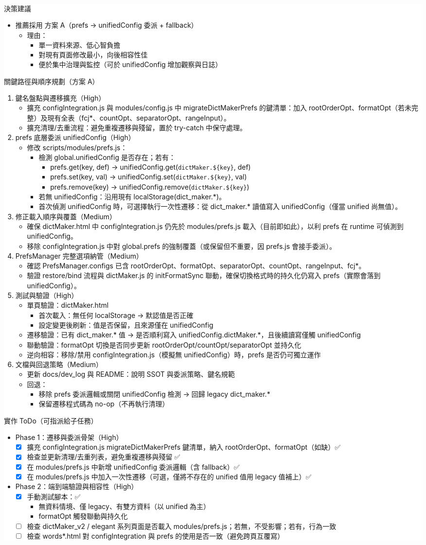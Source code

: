 決策建議
- 推薦採用 方案 A（prefs → unifiedConfig 委派 + fallback）
  - 理由：
    - 單一資料來源、低心智負擔
    - 對現有頁面修改最小，向後相容性佳
    - 便於集中治理與監控（可於 unifiedConfig 增加觀察與日誌）

關鍵路徑與順序規劃（方案 A）
1) 鍵名盤點與遷移擴充（High）
   - 擴充 configIntegration.js 與 modules/config.js 中 migrateDictMakerPrefs 的鍵清單：加入 rootOrderOpt、formatOpt（若未完整）及現有全表（fcj*、countOpt、separatorOpt、rangeInput）。
   - 擴充清理/去重流程：避免重複遷移與殘留，置於 try-catch 中保守處理。
2) prefs 底層委派 unifiedConfig（High）
   - 修改 scripts/modules/prefs.js：
     - 檢測 global.unifiedConfig 是否存在；若有：
       - prefs.get(key, def) → unifiedConfig.get(`dictMaker.${key}`, def)
       - prefs.set(key, val) → unifiedConfig.set(`dictMaker.${key}`, val)
       - prefs.remove(key) → unifiedConfig.remove(`dictMaker.${key}`)
     - 若無 unifiedConfig：沿用現有 localStorage(dict_maker.*)。
     - 首次偵測 unifiedConfig 時，可選擇執行一次性遷移：從 dict_maker.* 讀值寫入 unifiedConfig（僅當 unified 尚無值）。
3) 修正載入順序與覆蓋（Medium）
   - 確保 dictMaker.html 中 configIntegration.js 仍先於 modules/prefs.js 載入（目前即如此），以利 prefs 在 runtime 可偵測到 unifiedConfig。
   - 移除 configIntegration.js 中對 global.prefs 的強制覆蓋（或保留但不重要，因 prefs.js 會接手委派）。
4) PrefsManager 完整選項納管（Medium）
   - 確認 PrefsManager.configs 已含 rootOrderOpt、formatOpt、separatorOpt、countOpt、rangeInput、fcj*。
   - 驗證 restore/bind 流程與 dictMaker.js 的 initFormatSync 聯動，確保切換格式時的持久化仍寫入 prefs（實際會落到 unifiedConfig）。
5) 測試與驗證（High）
   - 單頁驗證：dictMaker.html
     - 首次載入：無任何 localStorage → 默認值是否正確
     - 設定變更後刷新：值是否保留，且來源僅在 unifiedConfig
   - 遷移驗證：已有 dict_maker.* 值 → 是否順利寫入 unifiedConfig.dictMaker.*，且後續讀寫僅觸 unifiedConfig
   - 聯動驗證：formatOpt 切換是否同步更新 rootOrderOpt/countOpt/separatorOpt 並持久化
   - 逆向相容：移除/禁用 configIntegration.js（模擬無 unifiedConfig）時，prefs 是否仍可獨立運作
6) 文檔與回退策略（Medium）
   - 更新 docs/dev_log 與 README：說明 SSOT 與委派策略、鍵名規範
   - 回退：
     - 移除 prefs 委派邏輯或關閉 unifiedConfig 檢測 → 回歸 legacy dict_maker.*
     - 保留遷移程式碼為 no-op（不再執行清理）

實作 ToDo（可指派給子任務）
- Phase 1：遷移與委派骨架（High）
  - [x] 擴充 configIntegration.js migrateDictMakerPrefs 鍵清單，納入 rootOrderOpt、formatOpt（如缺）✅
  - [x] 檢查並更新清理/去重列表，避免重複遷移與殘留 ✅
  - [x] 在 modules/prefs.js 中新增 unifiedConfig 委派邏輯（含 fallback）✅
  - [x] 在 modules/prefs.js 中加入一次性遷移（可選，僅將不存在的 unified 值用 legacy 值補上）✅

- Phase 2：端到端驗證與相容性（High）
  - [x] 手動測試腳本：✅
    - 無資料情境、僅 legacy、有雙方資料（以 unified 為主）
    - formatOpt 觸發聯動與持久化
  - [ ] 檢查 dictMaker_v2 / elegant 系列頁面是否載入 modules/prefs.js；若無，不受影響；若有，行為一致
  - [ ] 檢查 words*.html 對 configIntegration 與 prefs 的使用是否一致（避免跨頁互覆寫）
